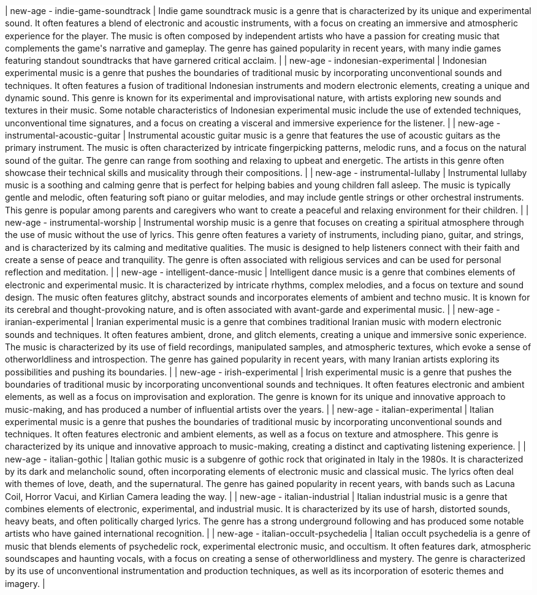 | new-age - indie-game-soundtrack | Indie game soundtrack music is a genre that is characterized by its unique and experimental sound. It often features a blend of electronic and acoustic instruments, with a focus on creating an immersive and atmospheric experience for the player. The music is often composed by independent artists who have a passion for creating music that complements the game's narrative and gameplay. The genre has gained popularity in recent years, with many indie games featuring standout soundtracks that have garnered critical acclaim. |
| new-age - indonesian-experimental | Indonesian experimental music is a genre that pushes the boundaries of traditional music by incorporating unconventional sounds and techniques. It often features a fusion of traditional Indonesian instruments and modern electronic elements, creating a unique and dynamic sound. This genre is known for its experimental and improvisational nature, with artists exploring new sounds and textures in their music. Some notable characteristics of Indonesian experimental music include the use of extended techniques, unconventional time signatures, and a focus on creating a visceral and immersive experience for the listener. |
| new-age - instrumental-acoustic-guitar | Instrumental acoustic guitar music is a genre that features the use of acoustic guitars as the primary instrument. The music is often characterized by intricate fingerpicking patterns, melodic runs, and a focus on the natural sound of the guitar. The genre can range from soothing and relaxing to upbeat and energetic. The artists in this genre often showcase their technical skills and musicality through their compositions. |
| new-age - instrumental-lullaby | Instrumental lullaby music is a soothing and calming genre that is perfect for helping babies and young children fall asleep. The music is typically gentle and melodic, often featuring soft piano or guitar melodies, and may include gentle strings or other orchestral instruments. This genre is popular among parents and caregivers who want to create a peaceful and relaxing environment for their children. |
| new-age - instrumental-worship | Instrumental worship music is a genre that focuses on creating a spiritual atmosphere through the use of music without the use of lyrics. This genre often features a variety of instruments, including piano, guitar, and strings, and is characterized by its calming and meditative qualities. The music is designed to help listeners connect with their faith and create a sense of peace and tranquility. The genre is often associated with religious services and can be used for personal reflection and meditation. |
| new-age - intelligent-dance-music | Intelligent dance music is a genre that combines elements of electronic and experimental music. It is characterized by intricate rhythms, complex melodies, and a focus on texture and sound design. The music often features glitchy, abstract sounds and incorporates elements of ambient and techno music. It is known for its cerebral and thought-provoking nature, and is often associated with avant-garde and experimental music. |
| new-age - iranian-experimental | Iranian experimental music is a genre that combines traditional Iranian music with modern electronic sounds and techniques. It often features ambient, drone, and glitch elements, creating a unique and immersive sonic experience. The music is characterized by its use of field recordings, manipulated samples, and atmospheric textures, which evoke a sense of otherworldliness and introspection. The genre has gained popularity in recent years, with many Iranian artists exploring its possibilities and pushing its boundaries. |
| new-age - irish-experimental | Irish experimental music is a genre that pushes the boundaries of traditional music by incorporating unconventional sounds and techniques. It often features electronic and ambient elements, as well as a focus on improvisation and exploration. The genre is known for its unique and innovative approach to music-making, and has produced a number of influential artists over the years. |
| new-age - italian-experimental | Italian experimental music is a genre that pushes the boundaries of traditional music by incorporating unconventional sounds and techniques. It often features electronic and ambient elements, as well as a focus on texture and atmosphere. This genre is characterized by its unique and innovative approach to music-making, creating a distinct and captivating listening experience. |
| new-age - italian-gothic | Italian gothic music is a subgenre of gothic rock that originated in Italy in the 1980s. It is characterized by its dark and melancholic sound, often incorporating elements of electronic music and classical music. The lyrics often deal with themes of love, death, and the supernatural. The genre has gained popularity in recent years, with bands such as Lacuna Coil, Horror Vacui, and Kirlian Camera leading the way. |
| new-age - italian-industrial | Italian industrial music is a genre that combines elements of electronic, experimental, and industrial music. It is characterized by its use of harsh, distorted sounds, heavy beats, and often politically charged lyrics. The genre has a strong underground following and has produced some notable artists who have gained international recognition. |
| new-age - italian-occult-psychedelia | Italian occult psychedelia is a genre of music that blends elements of psychedelic rock, experimental electronic music, and occultism. It often features dark, atmospheric soundscapes and haunting vocals, with a focus on creating a sense of otherworldliness and mystery. The genre is characterized by its use of unconventional instrumentation and production techniques, as well as its incorporation of esoteric themes and imagery. |